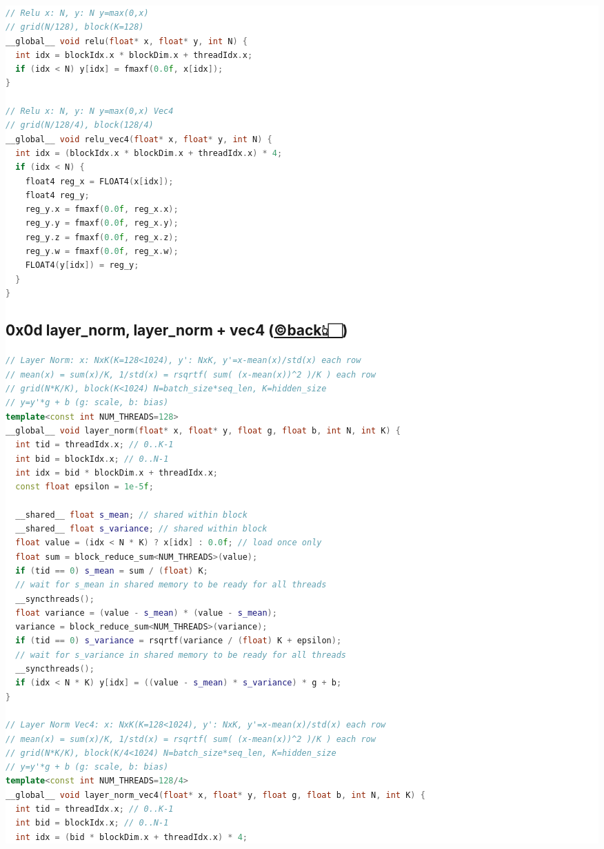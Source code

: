 ```c++
// Relu x: N, y: N y=max(0,x)
// grid(N/128), block(K=128) 
__global__ void relu(float* x, float* y, int N) {
  int idx = blockIdx.x * blockDim.x + threadIdx.x;
  if (idx < N) y[idx] = fmaxf(0.0f, x[idx]);
}

// Relu x: N, y: N y=max(0,x) Vec4
// grid(N/128/4), block(128/4) 
__global__ void relu_vec4(float* x, float* y, int N) {
  int idx = (blockIdx.x * blockDim.x + threadIdx.x) * 4;
  if (idx < N) {
    float4 reg_x = FLOAT4(x[idx]);
    float4 reg_y;
    reg_y.x = fmaxf(0.0f, reg_x.x);
    reg_y.y = fmaxf(0.0f, reg_x.y);
    reg_y.z = fmaxf(0.0f, reg_x.z);
    reg_y.w = fmaxf(0.0f, reg_x.w);
    FLOAT4(y[idx]) = reg_y;
  }
}
```

## 0x0d layer_norm, layer_norm + vec4   ([©️back👆🏻](#kernellist))
<div id="layernorm"></div>  

```c++
// Layer Norm: x: NxK(K=128<1024), y': NxK, y'=x-mean(x)/std(x) each row
// mean(x) = sum(x)/K, 1/std(x) = rsqrtf( sum( (x-mean(x))^2 )/K ) each row
// grid(N*K/K), block(K<1024) N=batch_size*seq_len, K=hidden_size
// y=y'*g + b (g: scale, b: bias)
template<const int NUM_THREADS=128>
__global__ void layer_norm(float* x, float* y, float g, float b, int N, int K) {
  int tid = threadIdx.x; // 0..K-1
  int bid = blockIdx.x; // 0..N-1
  int idx = bid * blockDim.x + threadIdx.x;
  const float epsilon = 1e-5f;

  __shared__ float s_mean; // shared within block
  __shared__ float s_variance; // shared within block
  float value = (idx < N * K) ? x[idx] : 0.0f; // load once only
  float sum = block_reduce_sum<NUM_THREADS>(value);
  if (tid == 0) s_mean = sum / (float) K;
  // wait for s_mean in shared memory to be ready for all threads
  __syncthreads();
  float variance = (value - s_mean) * (value - s_mean);
  variance = block_reduce_sum<NUM_THREADS>(variance);
  if (tid == 0) s_variance = rsqrtf(variance / (float) K + epsilon);
  // wait for s_variance in shared memory to be ready for all threads
  __syncthreads();
  if (idx < N * K) y[idx] = ((value - s_mean) * s_variance) * g + b;
}

// Layer Norm Vec4: x: NxK(K=128<1024), y': NxK, y'=x-mean(x)/std(x) each row
// mean(x) = sum(x)/K, 1/std(x) = rsqrtf( sum( (x-mean(x))^2 )/K ) each row
// grid(N*K/K), block(K/4<1024) N=batch_size*seq_len, K=hidden_size
// y=y'*g + b (g: scale, b: bias)
template<const int NUM_THREADS=128/4>
__global__ void layer_norm_vec4(float* x, float* y, float g, float b, int N, int K) {
  int tid = threadIdx.x; // 0..K-1
  int bid = blockIdx.x; // 0..N-1
  int idx = (bid * blockDim.x + threadIdx.x) * 4;
```